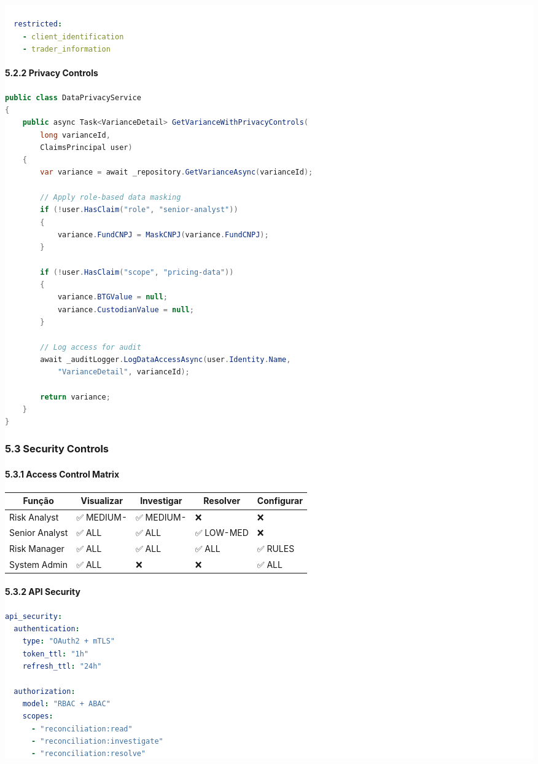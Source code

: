 ```yaml
    
  restricted:
    - client_identification
    - trader_information
```

#### 5.2.2 Privacy Controls
```csharp
public class DataPrivacyService
{
    public async Task<VarianceDetail> GetVarianceWithPrivacyControls(
        long varianceId, 
        ClaimsPrincipal user)
    {
        var variance = await _repository.GetVarianceAsync(varianceId);
        
        // Apply role-based data masking
        if (!user.HasClaim("role", "senior-analyst"))
        {
            variance.FundCNPJ = MaskCNPJ(variance.FundCNPJ);
        }
        
        if (!user.HasClaim("scope", "pricing-data"))
        {
            variance.BTGValue = null;
            variance.CustodianValue = null;
        }
        
        // Log access for audit
        await _auditLogger.LogDataAccessAsync(user.Identity.Name, 
            "VarianceDetail", varianceId);
            
        return variance;
    }
}
```

### 5.3 Security Controls

#### 5.3.1 Access Control Matrix
| Função | Visualizar | Investigar | Resolver | Configurar |
|--------|------------|------------|----------|------------|
| Risk Analyst | ✅ MEDIUM- | ✅ MEDIUM- | ❌ | ❌ |
| Senior Analyst | ✅ ALL | ✅ ALL | ✅ LOW-MED | ❌ |
| Risk Manager | ✅ ALL | ✅ ALL | ✅ ALL | ✅ RULES |
| System Admin | ✅ ALL | ❌ | ❌ | ✅ ALL |

#### 5.3.2 API Security
```yaml
api_security:
  authentication:
    type: "OAuth2 + mTLS"
    token_ttl: "1h"
    refresh_ttl: "24h"
    
  authorization:
    model: "RBAC + ABAC"
    scopes:
      - "reconciliation:read"
      - "reconciliation:investigate"
      - "reconciliation:resolve"
```